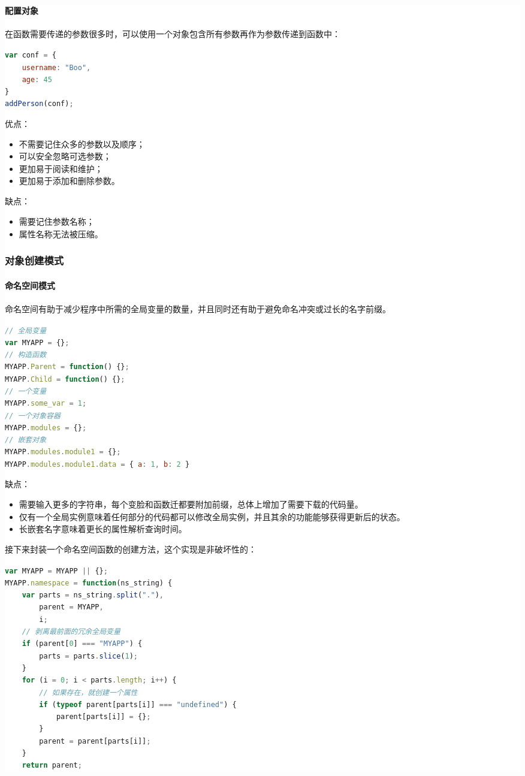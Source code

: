#### 配置对象

在函数需要传递的参数很多时，可以使用一个对象包含所有参数再作为参数传递到函数中：

```javascript
var conf = {
    username: "Boo",
    age: 45
}
addPerson(conf);
```

优点：
- 不需要记住众多的参数以及顺序；
- 可以安全忽略可选参数；
- 更加易于阅读和维护；
- 更加易于添加和删除参数。

缺点：
- 需要记住参数名称；
- 属性名称无法被压缩。

### 对象创建模式

#### 命名空间模式

命名空间有助于减少程序中所需的全局变量的数量，并且同时还有助于避免命名冲突或过长的名字前缀。

```javascript
// 全局变量
var MYAPP = {};
// 构造函数
MYAPP.Parent = function() {};
MYAPP.Child = function() {};
// 一个变量
MYAPP.some_var = 1;
// 一个对象容器
MYAPP.modules = {};
// 嵌套对象
MYAPP.modules.module1 = {};
MYAPP.modules.module1.data = { a: 1, b: 2 }
```

缺点：
- 需要输入更多的字符串，每个变脸和函数迁都要附加前缀，总体上增加了需要下载的代码量。
- 仅有一个全局实例意味着任何部分的代码都可以修改全局实例，并且其余的功能能够获得更新后的状态。
- 长嵌套名字意味着更长的属性解析查询时间。

接下来封装一个命名空间函数的创建方法，这个实现是非破坏性的：

```javascript
var MYAPP = MYAPP || {};
MYAPP.namespace = function(ns_string) {
    var parts = ns_string.split("."),
        parent = MYAPP,
        i;
    // 剥离最前面的冗余全局变量
    if (parent[0] === "MYAPP") {
        parts = parts.slice(1);
    }
    for (i = 0; i < parts.length; i++) {
        // 如果存在，就创建一个属性
        if (typeof parent[parts[i]] === "undefined") {
            parent[parts[i]] = {};
        }
        parent = parent[parts[i]];
    }
    return parent;
```